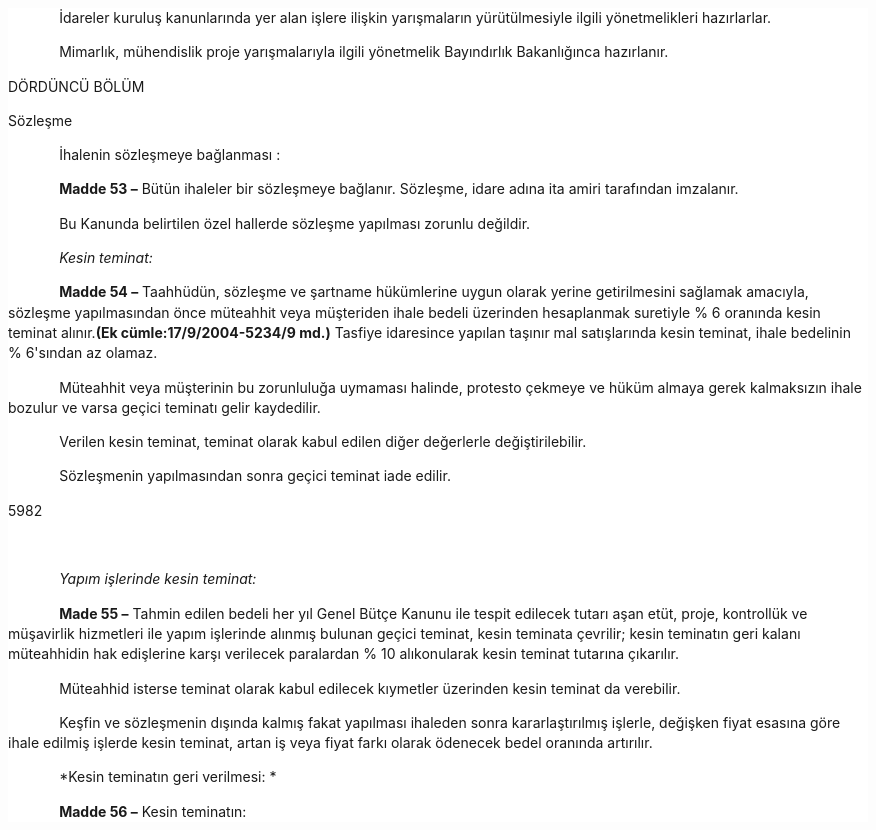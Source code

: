              İdareler kuruluş kanunlarında yer alan işlere ilişkin
yarışmaların yürütülmesiyle ilgili yönetmelikleri hazırlarlar.

             Mimarlık, mühendislik proje yarışmalarıyla ilgili
yönetmelik Bayındırlık Bakanlığınca hazırlanır.

DÖRDÜNCÜ BÖLÜM

Sözleşme

             İhalenin sözleşmeye bağlanması :

             **Madde 53 –** Bütün ihaleler bir sözleşmeye bağlanır.
Sözleşme, idare adına ita amiri tarafından imzalanır.

             Bu Kanunda belirtilen özel hallerde sözleşme yapılması
zorunlu değildir.

             *Kesin teminat:*

             **Madde 54 –** Taahhüdün, sözleşme ve şartname hükümlerine
uygun olarak yerine getirilmesini sağlamak amacıyla, sözleşme
yapılmasından önce müteahhit veya müşteriden ihale bedeli üzerinden
hesaplanmak suretiyle % 6 oranında kesin teminat alınır.**(Ek
cümle:17/9/2004-5234/9 md.)** Tasfiye idaresince yapılan taşınır mal
satışlarında kesin teminat, ihale bedelinin % 6'sından az olamaz.

             Müteahhit veya müşterinin bu zorunluluğa uymaması halinde,
protesto çekmeye ve hüküm almaya gerek kalmaksızın ihale bozulur ve
varsa geçici teminatı gelir kaydedilir.

             Verilen kesin teminat, teminat olarak kabul edilen diğer
değerlerle değiştirilebilir.

             Sözleşmenin yapılmasından sonra geçici teminat iade edilir.

5982

 

             *Yapım işlerinde kesin teminat:*

             **Made 55 –** Tahmin edilen bedeli her yıl Genel Bütçe
Kanunu ile tespit edilecek tutarı aşan etüt, proje, kontrollük ve
müşavirlik hizmetleri ile yapım işlerinde alınmış bulunan geçici
teminat, kesin teminata çevrilir; kesin teminatın geri kalanı
müteahhidin hak edişlerine karşı verilecek paralardan % 10 alıkonularak
kesin teminat tutarına çıkarılır.

             Müteahhid isterse teminat olarak kabul edilecek kıymetler
üzerinden kesin teminat da verebilir.

             Keşfin ve sözleşmenin dışında kalmış fakat yapılması
ihaleden sonra kararlaştırılmış işlerle, değişken fiyat esasına göre
ihale edilmiş işlerde kesin teminat, artan iş veya fiyat farkı olarak
ödenecek bedel oranında artırılır.

             *Kesin teminatın geri verilmesi: *

             **Madde 56 –** Kesin teminatın:
